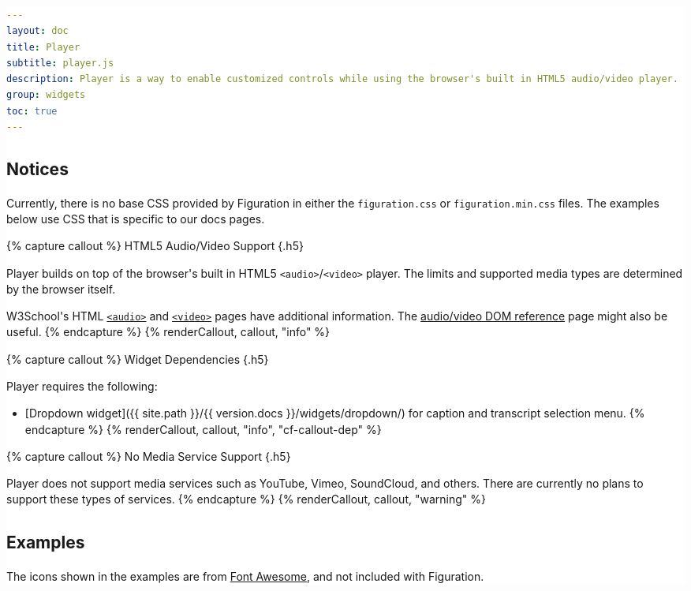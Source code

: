 ```yaml
---
layout: doc
title: Player
subtitle: player.js
description: Player is a way to enable customized controls while using the browser's built in HTML5 audio/video player.
group: widgets
toc: true
---
```


## Notices

Currently, there is no base CSS provided by Figuration in either the `figuration.css` or `figuration.min.css` files.  The examples below use CSS that is specific to our docs pages.

{% capture callout %}
HTML5 Audio/Video Support
{.h5}

Player builds on top of the browser's built in HTML5 `<audio>`/`<video>` player. The limits and supported media types are determined by the browser itself.

W3School's HTML [`<audio>`](https://www.w3schools.com/tags/tag_audio.asp) and [`<video>`](https://www.w3schools.com/tags/tag_video.asp) pages have additional information. The [audio/video DOM reference](https://www.w3schools.com/tags/ref_av_dom.asp) page might also be useful.
{% endcapture %}
{% renderCallout, callout, "info" %}

{% capture callout %}
Widget Dependencies
{.h5}

Player requires the following:

- [Dropdown widget]({{ site.path }}/{{ version.docs }}/widgets/dropdown/) for caption and transcript selection menu.
{% endcapture %}
{% renderCallout, callout, "info", "cf-callout-dep" %}

{% capture callout %}
No Media Service Support
{.h5}

Player does not support media services such as YouTube, Vimeo, SoundCloud, and others.  There are currently no plans to support these types of services.
{% endcapture %}
{% renderCallout, callout, "warning" %}

## Examples

The icons shown in the examples are from [Font Awesome](https://fontawesome.com/), and not included with Figuration.
